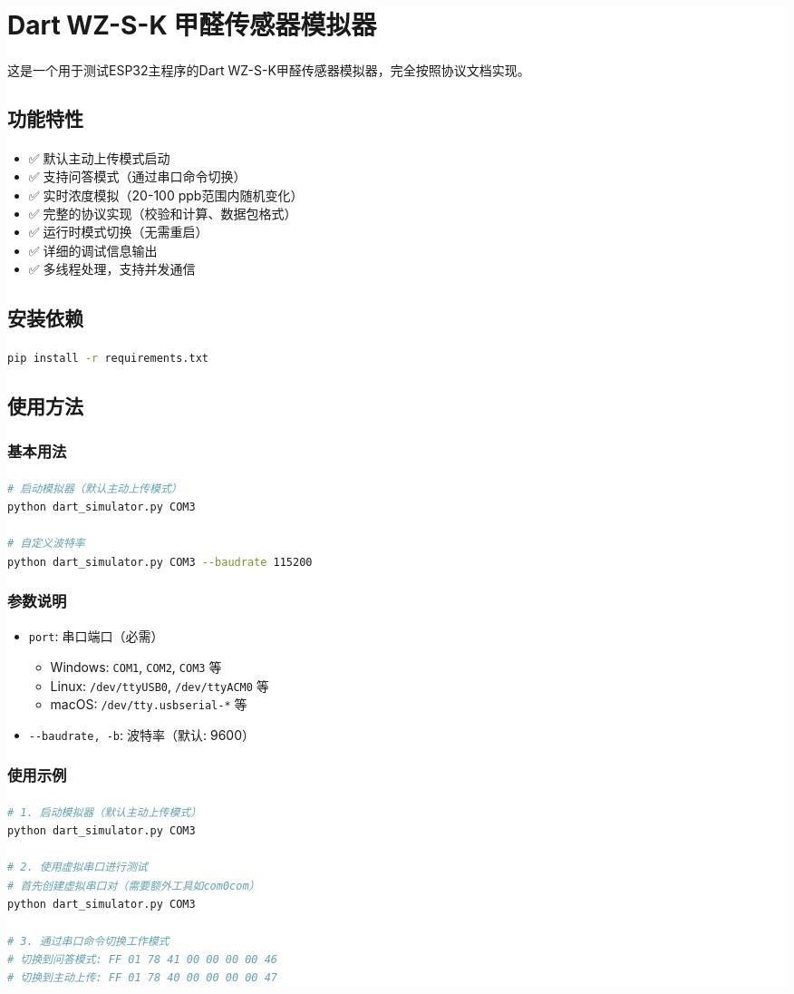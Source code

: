 # Dart WZ-S-K 甲醛传感器模拟器

这是一个用于测试ESP32主程序的Dart WZ-S-K甲醛传感器模拟器，完全按照协议文档实现。

## 功能特性

- ✅ 默认主动上传模式启动
- ✅ 支持问答模式（通过串口命令切换）
- ✅ 实时浓度模拟（20-100 ppb范围内随机变化）
- ✅ 完整的协议实现（校验和计算、数据包格式）
- ✅ 运行时模式切换（无需重启）
- ✅ 详细的调试信息输出
- ✅ 多线程处理，支持并发通信

## 安装依赖

```bash
pip install -r requirements.txt
```

## 使用方法

### 基本用法

```bash
# 启动模拟器（默认主动上传模式）
python dart_simulator.py COM3

# 自定义波特率
python dart_simulator.py COM3 --baudrate 115200
```

### 参数说明

- `port`: 串口端口（必需）
  - Windows: `COM1`, `COM2`, `COM3` 等
  - Linux: `/dev/ttyUSB0`, `/dev/ttyACM0` 等
  - macOS: `/dev/tty.usbserial-*` 等

- `--baudrate, -b`: 波特率（默认: 9600）

### 使用示例

```bash
# 1. 启动模拟器（默认主动上传模式）
python dart_simulator.py COM3

# 2. 使用虚拟串口进行测试
# 首先创建虚拟串口对（需要额外工具如com0com）
python dart_simulator.py COM3

# 3. 通过串口命令切换工作模式
# 切换到问答模式: FF 01 78 41 00 00 00 00 46
# 切换到主动上传: FF 01 78 40 00 00 00 00 47
```
